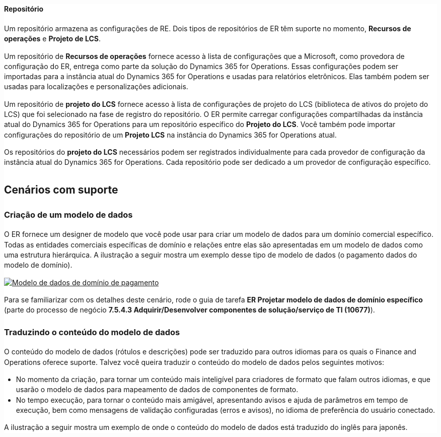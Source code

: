 #### <a name="repository"></a>Repositório

Um repositório armazena as configurações de RE. Dois tipos de repositórios de ER têm suporte no momento, **Recursos de operações** e **Projeto de LCS**.

Um repositório de **Recursos de operações** fornece acesso à lista de configurações que a Microsoft, como provedora de configuração do ER, entrega como parte da solução do Dynamics 365 for Operations. Essas configurações podem ser importadas para a instância atual do Dynamics 365 for Operations e usadas para relatórios eletrônicos. Elas também podem ser usadas para localizações e personalizações adicionais.

Um repositório de **projeto do LCS** fornece acesso à lista de configurações de projeto do LCS (biblioteca de ativos do projeto do LCS) que foi selecionado na fase de registro do repositório. O ER permite carregar configurações compartilhadas da instância atual do Dynamics 365 for Operations para um repositório específico do **Projeto do LCS**. Você também pode importar configurações do repositório de um **Projeto LCS** na instância do Dynamics 365 for Operations atual.

Os repositórios do **projeto do LCS** necessários podem ser registrados individualmente para cada provedor de configuração da instância atual do Dynamics 365 for Operations. Cada repositório pode ser dedicado a um provedor de configuração específico.

## <a name="supported-scenarios"></a>Cenários com suporte
### <a name="building-a-data-model"></a>Criação de um modelo de dados

O ER fornece um designer de modelo que você pode usar para criar um modelo de dados para um domínio comercial específico. Todas as entidades comerciais específicas de domínio e relações entre elas são apresentadas em um modelo de dados como uma estrutura hierárquica. A ilustração a seguir mostra um exemplo desse tipo de modelo de dados (o pagamento dados do modelo de domínio). 

[![Modelo de dados de domínio de pagamento](./media/ER-overview-04.png)](./media/ER-overview-04.png)

Para se familiarizar com os detalhes deste cenário, rode o guia de tarefa **ER Projetar modelo de dados de domínio específico** (parte do processo de negócio **7.5.4.3 Adquirir/Desenvolver componentes de solução/serviço de TI (10677)**).

### <a name="translating-data-model-content"></a>Traduzindo o conteúdo do modelo de dados

O conteúdo do modelo de dados (rótulos e descrições) pode ser traduzido para outros idiomas para os quais o Finance and Operations oferece suporte. Talvez você queira traduzir o conteúdo do modelo de dados pelos seguintes motivos:

-   No momento da criação, para tornar um conteúdo mais inteligível para criadores de formato que falam outros idiomas, e que usarão o modelo de dados para mapeamento de dados de componentes de formato.
-   No tempo execução, para tornar o conteúdo mais amigável, apresentando avisos e ajuda de parâmetros em tempo de execução, bem como mensagens de validação configuradas (erros e avisos), no idioma de preferência do usuário conectado.

A ilustração a seguir mostra um exemplo de onde o conteúdo do modelo de dados está traduzido do inglês para japonês. 

